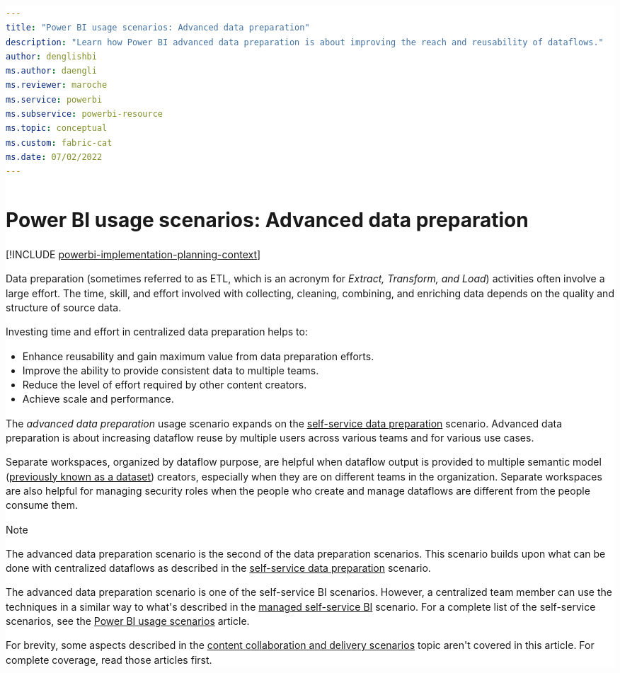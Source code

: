 ```yaml
---
title: "Power BI usage scenarios: Advanced data preparation"
description: "Learn how Power BI advanced data preparation is about improving the reach and reusability of dataflows."
author: denglishbi
ms.author: daengli
ms.reviewer: maroche
ms.service: powerbi
ms.subservice: powerbi-resource
ms.topic: conceptual
ms.custom: fabric-cat
ms.date: 07/02/2022
---
```


# Power BI usage scenarios: Advanced data preparation

[!INCLUDE [powerbi-implementation-planning-context](includes/powerbi-implementation-planning-context.md)]

Data preparation (sometimes referred to as ETL, which is an acronym for *Extract, Transform, and Load*) activities often involve a large effort. The time, skill, and effort involved with collecting, cleaning, combining, and enriching data depends on the quality and structure of source data.

Investing time and effort in centralized data preparation helps to:

- Enhance reusability and gain maximum value from data preparation efforts.
- Improve the ability to provide consistent data to multiple teams.
- Reduce the level of effort required by other content creators.
- Achieve scale and performance.

The *advanced data preparation* usage scenario expands on the [self-service data preparation](powerbi-implementation-planning-usage-scenario-self-service-data-preparation.md) scenario. Advanced data preparation is about increasing dataflow reuse by multiple users across various teams and for various use cases.

Separate workspaces, organized by dataflow purpose, are helpful when dataflow output is provided to multiple semantic model ([previously known as a dataset](../connect-data/service-datasets-rename.md)) creators, especially when they are on different teams in the organization. Separate workspaces are also helpful for managing security roles when the people who create and manage dataflows are different from the people consume them.

> [!NOTE]
> The advanced data preparation scenario is the second of the data preparation scenarios. This scenario builds upon what can be done with centralized dataflows as described in the [self-service data preparation](powerbi-implementation-planning-usage-scenario-self-service-data-preparation.md) scenario.
>
> The advanced data preparation scenario is one of the self-service BI scenarios. However, a centralized team member can use the techniques in a similar way to what's described in the [managed self-service BI](powerbi-implementation-planning-usage-scenario-managed-self-service-bi.md) scenario. For a complete list of the self-service scenarios, see the [Power BI usage scenarios](powerbi-implementation-planning-usage-scenario-overview.md) article.
>
> For brevity, some aspects described in the [content collaboration and delivery scenarios](powerbi-implementation-planning-usage-scenario-overview.md#content-collaboration-and-delivery-scenarios) topic aren't covered in this article. For complete coverage, read those articles first.

